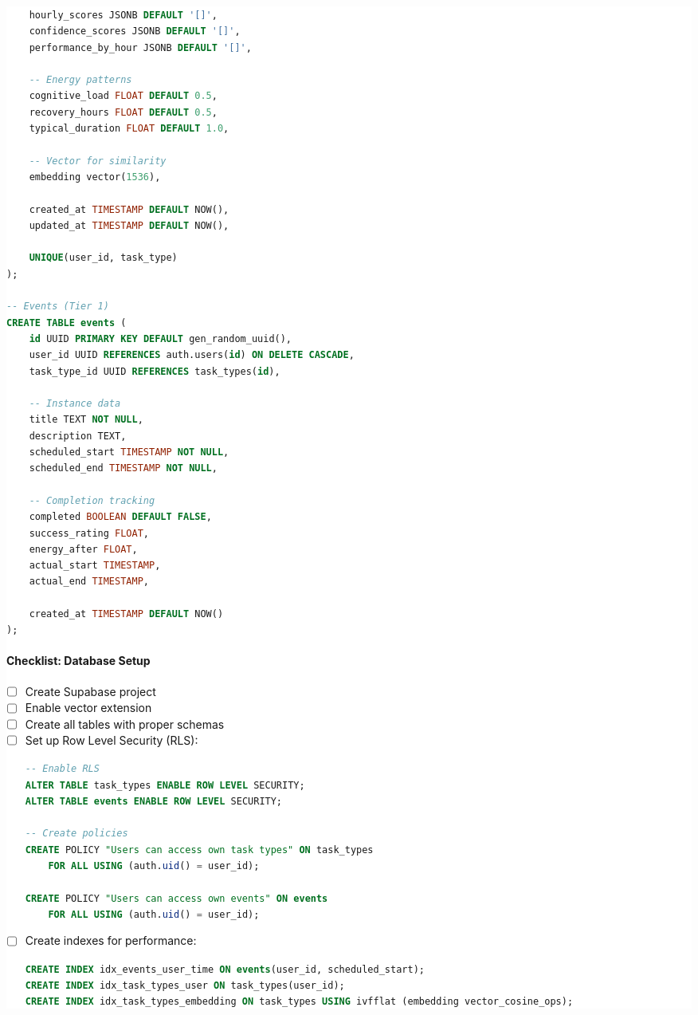 ```sql
    hourly_scores JSONB DEFAULT '[]',
    confidence_scores JSONB DEFAULT '[]',
    performance_by_hour JSONB DEFAULT '[]',
    
    -- Energy patterns  
    cognitive_load FLOAT DEFAULT 0.5,
    recovery_hours FLOAT DEFAULT 0.5,
    typical_duration FLOAT DEFAULT 1.0,
    
    -- Vector for similarity
    embedding vector(1536),
    
    created_at TIMESTAMP DEFAULT NOW(),
    updated_at TIMESTAMP DEFAULT NOW(),
    
    UNIQUE(user_id, task_type)
);

-- Events (Tier 1)
CREATE TABLE events (
    id UUID PRIMARY KEY DEFAULT gen_random_uuid(),
    user_id UUID REFERENCES auth.users(id) ON DELETE CASCADE,
    task_type_id UUID REFERENCES task_types(id),
    
    -- Instance data
    title TEXT NOT NULL,
    description TEXT,
    scheduled_start TIMESTAMP NOT NULL,
    scheduled_end TIMESTAMP NOT NULL,
    
    -- Completion tracking
    completed BOOLEAN DEFAULT FALSE,
    success_rating FLOAT,
    energy_after FLOAT,
    actual_start TIMESTAMP,
    actual_end TIMESTAMP,
    
    created_at TIMESTAMP DEFAULT NOW()
);
```

#### Checklist: Database Setup
- [ ] Create Supabase project
- [ ] Enable vector extension
- [ ] Create all tables with proper schemas
- [ ] Set up Row Level Security (RLS):
  ```sql
  -- Enable RLS
  ALTER TABLE task_types ENABLE ROW LEVEL SECURITY;
  ALTER TABLE events ENABLE ROW LEVEL SECURITY;
  
  -- Create policies
  CREATE POLICY "Users can access own task types" ON task_types
      FOR ALL USING (auth.uid() = user_id);
  
  CREATE POLICY "Users can access own events" ON events
      FOR ALL USING (auth.uid() = user_id);
  ```
- [ ] Create indexes for performance:
  ```sql
  CREATE INDEX idx_events_user_time ON events(user_id, scheduled_start);
  CREATE INDEX idx_task_types_user ON task_types(user_id);
  CREATE INDEX idx_task_types_embedding ON task_types USING ivfflat (embedding vector_cosine_ops);
  ```